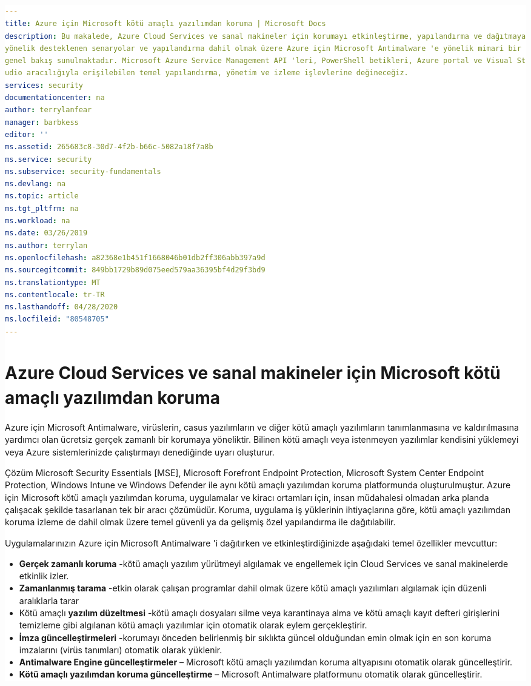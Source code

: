 ```yaml
---
title: Azure için Microsoft kötü amaçlı yazılımdan koruma | Microsoft Docs
description: Bu makalede, Azure Cloud Services ve sanal makineler için korumayı etkinleştirme, yapılandırma ve dağıtmaya yönelik desteklenen senaryolar ve yapılandırma dahil olmak üzere Azure için Microsoft Antimalware 'e yönelik mimari bir genel bakış sunulmaktadır. Microsoft Azure Service Management API 'leri, PowerShell betikleri, Azure portal ve Visual Studio aracılığıyla erişilebilen temel yapılandırma, yönetim ve izleme işlevlerine değineceğiz.
services: security
documentationcenter: na
author: terrylanfear
manager: barbkess
editor: ''
ms.assetid: 265683c8-30d7-4f2b-b66c-5082a18f7a8b
ms.service: security
ms.subservice: security-fundamentals
ms.devlang: na
ms.topic: article
ms.tgt_pltfrm: na
ms.workload: na
ms.date: 03/26/2019
ms.author: terrylan
ms.openlocfilehash: a82368e1b451f1668046b01db2ff306abb397a9d
ms.sourcegitcommit: 849bb1729b89d075eed579aa36395bf4d29f3bd9
ms.translationtype: MT
ms.contentlocale: tr-TR
ms.lasthandoff: 04/28/2020
ms.locfileid: "80548705"
---
```

# <a name="microsoft-antimalware-for-azure-cloud-services-and-virtual-machines"></a>Azure Cloud Services ve sanal makineler için Microsoft kötü amaçlı yazılımdan koruma

Azure için Microsoft Antimalware, virüslerin, casus yazılımların ve diğer kötü amaçlı yazılımların tanımlanmasına ve kaldırılmasına yardımcı olan ücretsiz gerçek zamanlı bir korumaya yöneliktir. Bilinen kötü amaçlı veya istenmeyen yazılımlar kendisini yüklemeyi veya Azure sistemlerinizde çalıştırmayı denediğinde uyarı oluşturur.

Çözüm Microsoft Security Essentials \[MSE\], Microsoft Forefront Endpoint Protection, Microsoft System Center Endpoint Protection, Windows Intune ve Windows Defender ile aynı kötü amaçlı yazılımdan koruma platformunda oluşturulmuştur. Azure için Microsoft kötü amaçlı yazılımdan koruma, uygulamalar ve kiracı ortamları için, insan müdahalesi olmadan arka planda çalışacak şekilde tasarlanan tek bir aracı çözümüdür. Koruma, uygulama iş yüklerinin ihtiyaçlarına göre, kötü amaçlı yazılımdan koruma izleme de dahil olmak üzere temel güvenli ya da gelişmiş özel yapılandırma ile dağıtılabilir.

Uygulamalarınızın Azure için Microsoft Antimalware 'i dağıtırken ve etkinleştirdiğinizde aşağıdaki temel özellikler mevcuttur:

* **Gerçek zamanlı koruma** -kötü amaçlı yazılım yürütmeyi algılamak ve engellemek için Cloud Services ve sanal makinelerde etkinlik izler.
* **Zamanlanmış tarama** -etkin olarak çalışan programlar dahil olmak üzere kötü amaçlı yazılımları algılamak için düzenli aralıklarla tarar
* Kötü amaçlı **yazılım düzeltmesi** -kötü amaçlı dosyaları silme veya karantinaya alma ve kötü amaçlı kayıt defteri girişlerini temizleme gibi algılanan kötü amaçlı yazılımlar için otomatik olarak eylem gerçekleştirir.
* **İmza güncelleştirmeleri** -korumayı önceden belirlenmiş bir sıklıkta güncel olduğundan emin olmak için en son koruma imzalarını (virüs tanımları) otomatik olarak yüklenir.
* **Antimalware Engine güncelleştirmeler** – Microsoft kötü amaçlı yazılımdan koruma altyapısını otomatik olarak güncelleştirir.
* **Kötü amaçlı yazılımdan koruma güncelleştirme** – Microsoft Antimalware platformunu otomatik olarak güncelleştirir.